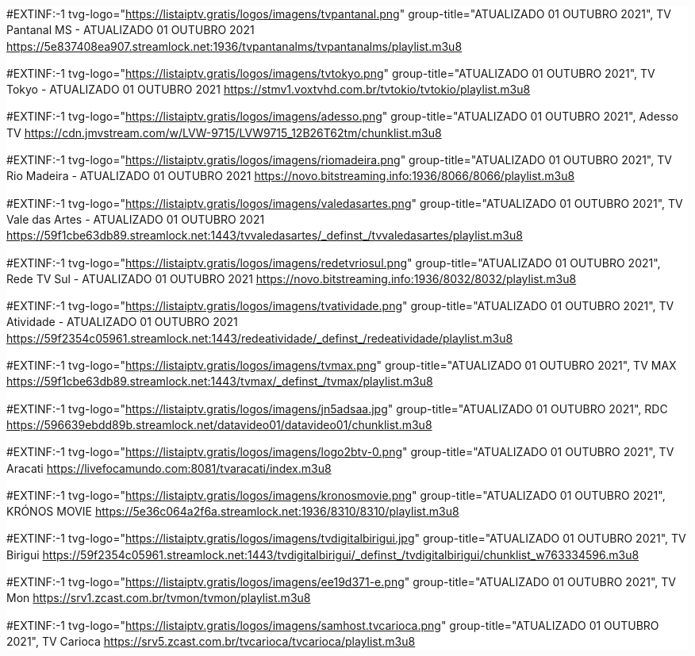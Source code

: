 #EXTINF:-1 tvg-logo="https://listaiptv.gratis/logos/imagens/tvpantanal.png" group-title="ATUALIZADO 01 OUTUBRO 2021", TV Pantanal MS - ATUALIZADO 01 OUTUBRO 2021
https://5e837408ea907.streamlock.net:1936/tvpantanalms/tvpantanalms/playlist.m3u8

#EXTINF:-1 tvg-logo="https://listaiptv.gratis/logos/imagens/tvtokyo.png" group-title="ATUALIZADO 01 OUTUBRO 2021", TV Tokyo - ATUALIZADO 01 OUTUBRO 2021
https://stmv1.voxtvhd.com.br/tvtokio/tvtokio/playlist.m3u8

#EXTINF:-1 tvg-logo="https://listaiptv.gratis/logos/imagens/adesso.png" group-title="ATUALIZADO 01 OUTUBRO 2021", Adesso TV
https://cdn.jmvstream.com/w/LVW-9715/LVW9715_12B26T62tm/chunklist.m3u8

#EXTINF:-1 tvg-logo="https://listaiptv.gratis/logos/imagens/riomadeira.png" group-title="ATUALIZADO 01 OUTUBRO 2021", TV Rio Madeira - ATUALIZADO 01 OUTUBRO 2021
https://novo.bitstreaming.info:1936/8066/8066/playlist.m3u8

#EXTINF:-1 tvg-logo="https://listaiptv.gratis/logos/imagens/valedasartes.png" group-title="ATUALIZADO 01 OUTUBRO 2021", TV Vale das Artes - ATUALIZADO 01 OUTUBRO 2021
https://59f1cbe63db89.streamlock.net:1443/tvvaledasartes/_definst_/tvvaledasartes/playlist.m3u8

#EXTINF:-1 tvg-logo="https://listaiptv.gratis/logos/imagens/redetvriosul.png" group-title="ATUALIZADO 01 OUTUBRO 2021", Rede TV Sul - ATUALIZADO 01 OUTUBRO 2021
https://novo.bitstreaming.info:1936/8032/8032/playlist.m3u8

#EXTINF:-1 tvg-logo="https://listaiptv.gratis/logos/imagens/tvatividade.png" group-title="ATUALIZADO 01 OUTUBRO 2021", TV Atividade - ATUALIZADO 01 OUTUBRO 2021
https://59f2354c05961.streamlock.net:1443/redeatividade/_definst_/redeatividade/playlist.m3u8

#EXTINF:-1 tvg-logo="https://listaiptv.gratis/logos/imagens/tvmax.png" group-title="ATUALIZADO 01 OUTUBRO 2021", TV MAX
https://59f1cbe63db89.streamlock.net:1443/tvmax/_definst_/tvmax/playlist.m3u8

#EXTINF:-1 tvg-logo="https://listaiptv.gratis/logos/imagens/jn5adsaa.jpg" group-title="ATUALIZADO 01 OUTUBRO 2021", RDC
https://596639ebdd89b.streamlock.net/datavideo01/datavideo01/chunklist.m3u8

#EXTINF:-1 tvg-logo="https://listaiptv.gratis/logos/imagens/logo2btv-0.png" group-title="ATUALIZADO 01 OUTUBRO 2021", TV Aracati
https://livefocamundo.com:8081/tvaracati/index.m3u8

#EXTINF:-1 tvg-logo="https://listaiptv.gratis/logos/imagens/kronosmovie.png" group-title="ATUALIZADO 01 OUTUBRO 2021", KRÓNOS MOVIE
https://5e36c064a2f6a.streamlock.net:1936/8310/8310/playlist.m3u8

#EXTINF:-1 tvg-logo="https://listaiptv.gratis/logos/imagens/tvdigitalbirigui.jpg" group-title="ATUALIZADO 01 OUTUBRO 2021", TV Birigui
https://59f2354c05961.streamlock.net:1443/tvdigitalbirigui/_definst_/tvdigitalbirigui/chunklist_w763334596.m3u8

#EXTINF:-1 tvg-logo="https://listaiptv.gratis/logos/imagens/ee19d371-e.png" group-title="ATUALIZADO 01 OUTUBRO 2021", TV Mon
https://srv1.zcast.com.br/tvmon/tvmon/playlist.m3u8

#EXTINF:-1 tvg-logo="https://listaiptv.gratis/logos/imagens/samhost.tvcarioca.png" group-title="ATUALIZADO 01 OUTUBRO 2021", TV Carioca
https://srv5.zcast.com.br/tvcarioca/tvcarioca/playlist.m3u8
